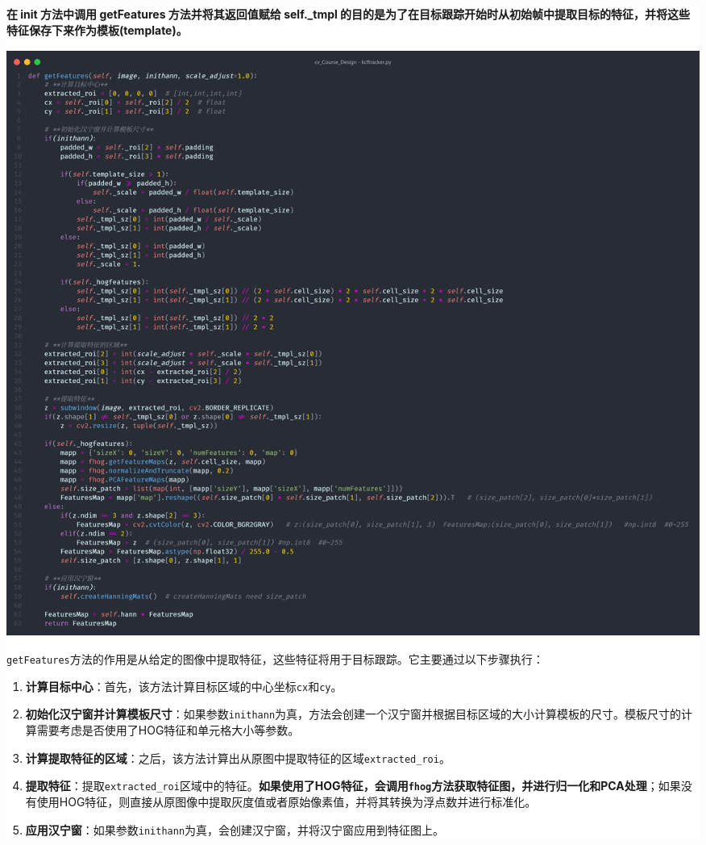 **在 init 方法中调用 getFeatures 方法并将其返回值赋给 self._tmpl 的目的是为了在目标跟踪开始时从初始帧中提取目标的特征，并将这些特征保存下来作为模板(template)。**

![](assets/2023-06-13-17-19-17.png)

`getFeatures`方法的作用是从给定的图像中提取特征，这些特征将用于目标跟踪。它主要通过以下步骤执行：

1. **计算目标中心**：首先，该方法计算目标区域的中心坐标`cx`和`cy`。

2. **初始化汉宁窗并计算模板尺寸**：如果参数`inithann`为真，方法会创建一个汉宁窗并根据目标区域的大小计算模板的尺寸。模板尺寸的计算需要考虑是否使用了HOG特征和单元格大小等参数。

3. **计算提取特征的区域**：之后，该方法计算出从原图中提取特征的区域`extracted_roi`。

4. **提取特征**：提取`extracted_roi`区域中的特征。**如果使用了HOG特征，会调用`fhog`方法获取特征图，并进行归一化和PCA处理**；如果没有使用HOG特征，则直接从原图像中提取灰度值或者原始像素值，并将其转换为浮点数并进行标准化。

5. **应用汉宁窗**：如果参数`inithann`为真，会创建汉宁窗，并将汉宁窗应用到特征图上。
